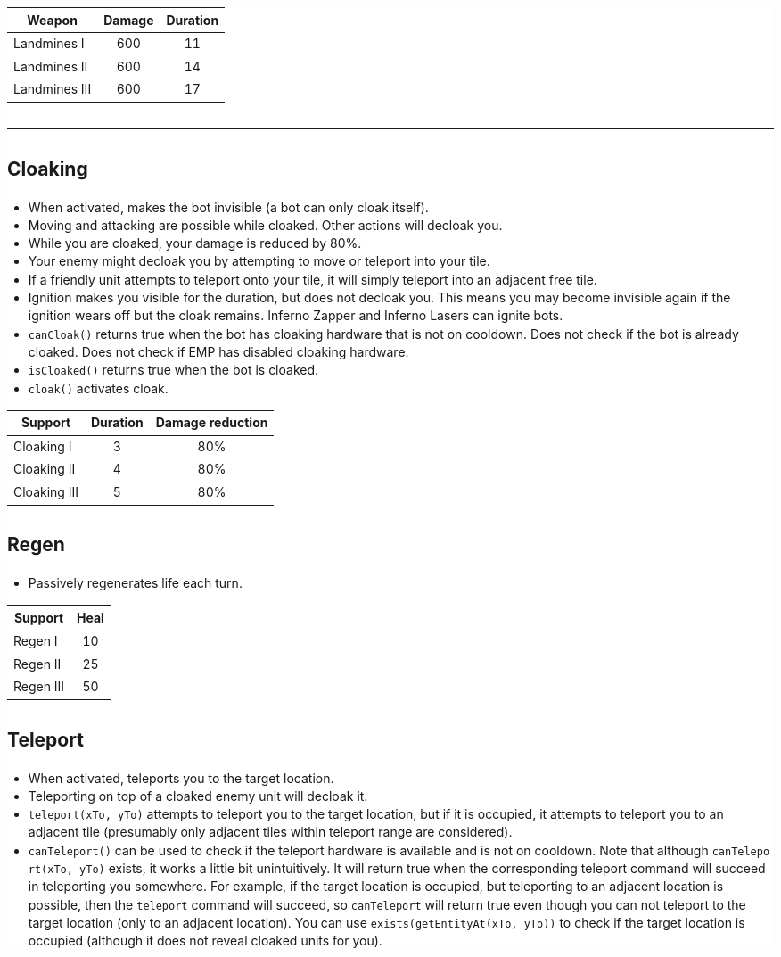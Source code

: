 | Weapon                    | Damage        | Duration      |
| --------------------------|:-------------:|:-------------:|
| Landmines I               | 600           | 11            |
| Landmines II              | 600           | 14            |
| Landmines III             | 600           | 17            |


##

---

## Cloaking

- When activated, makes the bot invisible (a bot can only cloak itself).
- Moving and attacking are possible while cloaked. Other actions will decloak you.
- While you are cloaked, your damage is reduced by 80%.
- Your enemy might decloak you by attempting to move or teleport into your tile.
- If a friendly unit attempts to teleport onto your tile, it will simply teleport into an adjacent free tile.
- Ignition makes you visible for the duration, but does not decloak you. This means you may become invisible again if the ignition wears off but the cloak remains. Inferno Zapper and Inferno Lasers can ignite bots.
- `canCloak()` returns true when the bot has cloaking hardware that is not on cooldown. Does not check if the bot is already cloaked. Does not check if EMP has disabled cloaking hardware.
- `isCloaked()` returns true when the bot is cloaked.
- `cloak()` activates cloak.

| Support                    | Duration      | Damage reduction |
| ---------------------------|:-------------:|:----------------:|
| Cloaking I                 | 3             | 80%              |
| Cloaking II                | 4             | 80%              |
| Cloaking III               | 5             | 80%              |

## Regen

- Passively regenerates life each turn.

| Support                    | Heal          | 
| ---------------------------|:-------------:|
| Regen I                    | 10            |
| Regen II                   | 25            |
| Regen III                  | 50            |

## Teleport

- When activated, teleports you to the target location.
- Teleporting on top of a cloaked enemy unit will decloak it.
- `teleport(xTo, yTo)` attempts to teleport you to the target location, but if it is occupied, it attempts to teleport you to an adjacent tile (presumably only adjacent tiles within teleport range are considered).
- `canTeleport()` can be used to check if the teleport hardware is available and is not on cooldown. Note that although `canTeleport(xTo, yTo)` exists, it works a little bit unintuitively. It will return true when the corresponding teleport command will succeed in teleporting you somewhere. For example, if the target location is occupied, but teleporting to an adjacent location is possible, then the `teleport` command will succeed, so `canTeleport` will return true even though you can not teleport to the target location (only to an adjacent location). You can use `exists(getEntityAt(xTo, yTo))` to check if the target location is occupied (although it does not reveal cloaked units for you).
